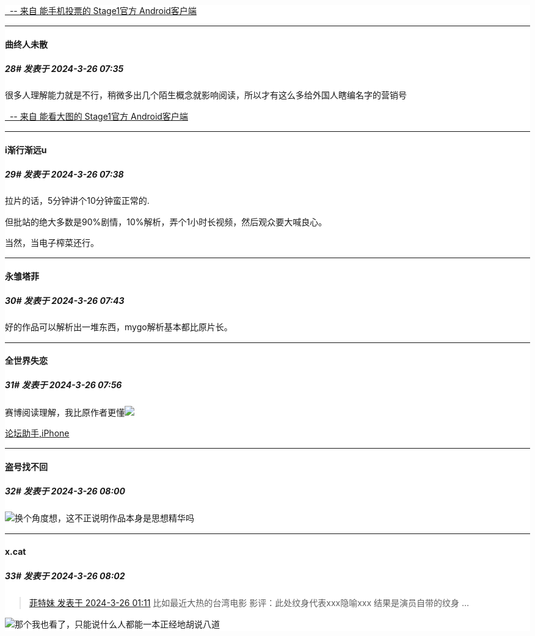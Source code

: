 [  -- 来自 能手机投票的 Stage1官方 Android客户端](https://www.coolapk.com/apk/140634)

*****

####  曲终人未散  
##### 28#       发表于 2024-3-26 07:35

很多人理解能力就是不行，稍微多出几个陌生概念就影响阅读，所以才有这么多给外国人瞎编名字的营销号

[  -- 来自 能看大图的 Stage1官方 Android客户端](https://www.coolapk.com/apk/140634)

*****

####  i渐行渐远u  
##### 29#       发表于 2024-3-26 07:38

拉片的话，5分钟讲个10分钟蛮正常的.

但批站的绝大多数是90%剧情，10%解析，弄个1小时长视频，然后观众要大喊良心。

当然，当电子榨菜还行。

*****

####  永雏塔菲  
##### 30#       发表于 2024-3-26 07:43

好的作品可以解析出一堆东西，mygo解析基本都比原片长。

*****

####  全世界失恋  
##### 31#       发表于 2024-3-26 07:56

赛博阅读理解，我比原作者更懂<img src="https://static.saraba1st.com/image/smiley/face2017/037.png" referrerpolicy="no-referrer">

[论坛助手,iPhone](https://bbs.saraba1st.com/2b/forum.php?mod=viewthread&amp;tid=2029836)

*****

####  盗号找不回  
##### 32#       发表于 2024-3-26 08:00

<img src="https://static.saraba1st.com/image/smiley/face2017/067.png" referrerpolicy="no-referrer">换个角度想，这不正说明作品本身是思想精华吗

*****

####  x.cat  
##### 33#       发表于 2024-3-26 08:02

<blockquote><a href="httphttps://bbs.saraba1st.com/2b/forum.php?mod=redirect&amp;goto=findpost&amp;pid=64376488&amp;ptid=2177054" target="_blank">菲特妹 发表于 2024-3-26 01:11</a>
比如最近大热的台湾电影
影评：此处纹身代表xxx隐喻xxx
结果是演员自带的纹身 ...</blockquote>
<img src="https://static.saraba1st.com/image/smiley/face2017/068.png" referrerpolicy="no-referrer">那个我也看了，只能说什么人都能一本正经地胡说八道
